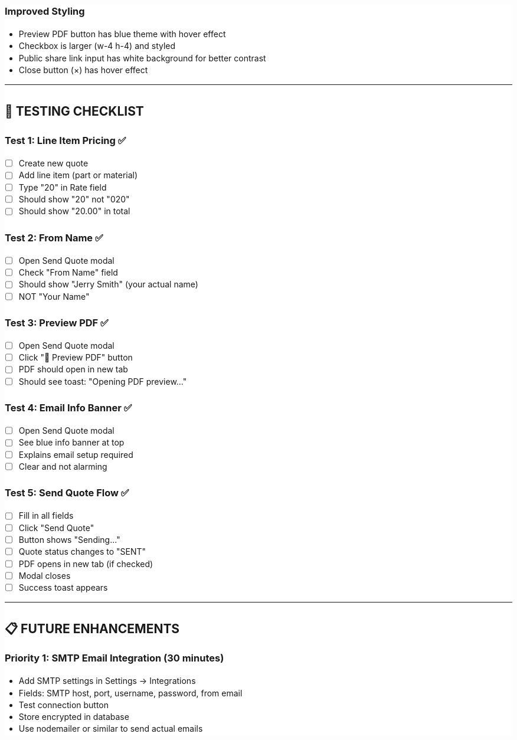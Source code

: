 ### **Improved Styling**
- Preview PDF button has blue theme with hover effect
- Checkbox is larger (w-4 h-4) and styled
- Public share link input has white background for better contrast
- Close button (×) has hover effect

---

## 🧪 TESTING CHECKLIST

### **Test 1: Line Item Pricing** ✅
- [ ] Create new quote
- [ ] Add line item (part or material)
- [ ] Type "20" in Rate field
- [ ] Should show "20" not "020"
- [ ] Should show "20.00" in total

### **Test 2: From Name** ✅
- [ ] Open Send Quote modal
- [ ] Check "From Name" field
- [ ] Should show "Jerry Smith" (your actual name)
- [ ] NOT "Your Name"

### **Test 3: Preview PDF** ✅
- [ ] Open Send Quote modal
- [ ] Click "📄 Preview PDF" button
- [ ] PDF should open in new tab
- [ ] Should see toast: "Opening PDF preview..."

### **Test 4: Email Info Banner** ✅
- [ ] Open Send Quote modal
- [ ] See blue info banner at top
- [ ] Explains email setup required
- [ ] Clear and not alarming

### **Test 5: Send Quote Flow** ✅
- [ ] Fill in all fields
- [ ] Click "Send Quote"
- [ ] Button shows "Sending..."
- [ ] Quote status changes to "SENT"
- [ ] PDF opens in new tab (if checked)
- [ ] Modal closes
- [ ] Success toast appears

---

## 📋 FUTURE ENHANCEMENTS

### **Priority 1: SMTP Email Integration** (30 minutes)
- Add SMTP settings in Settings → Integrations
- Fields: SMTP host, port, username, password, from email
- Test connection button
- Store encrypted in database
- Use nodemailer or similar to send actual emails
